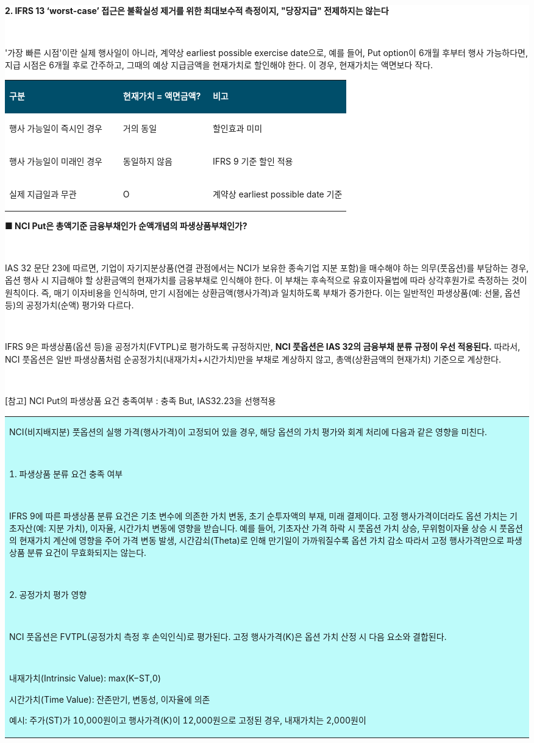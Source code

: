 **2\. IFRS 13 ‘worst-case’ 접근은 불확실성 제거를 위한 최대보수적 측정이지, "당장지급" 전제하지는 않는다**

**​**

'가장 빠른 시점'이란 실제 행사일이 아니라, 계약상 earliest possible exercise date으로, 예를 들어, Put option이 6개월 후부터 행사 가능하다면, 지급 시점은 6개월 후로 간주하고, 그때의 예상 지급금액을 현재가치로 할인해야 한다. 이 경우, 현재가치는 액면보다 작다.

<table style=""><tbody><tr><td colspan="1" rowspan="1" style="width: 33.33%; height: 40.0px;  background-color: #004e6a;"><div><p style=""><span style="color:#ffffff;"><b>구분</b></span></p></div></td><td colspan="1" rowspan="1" style="width: 26.27%; height: 40.0px;  background-color: #004e6a;"><div><p style=""><span style="color:#ffffff;"><b>현재가치 = 액면금액?</b></span></p></div></td><td colspan="1" rowspan="1" style="width: 40.39%; height: 40.0px;  background-color: #004e6a;"><div><p style=""><span style="color:#ffffff;"><b>비고</b></span></p></div></td></tr><tr><td colspan="1" rowspan="1" style="width: 33.33%; height: 40.0px;  "><div><p style=""><span style="">행사 가능일이 </span><span style="">즉시</span><span style="">인 경우</span></p></div></td><td colspan="1" rowspan="1" style="width: 26.27%; height: 40.0px;  "><div><p style=""><span style="">거의 동일</span></p></div></td><td colspan="1" rowspan="1" style="width: 40.39%; height: 40.0px;  "><div><p style=""><span style="">할인효과 미미</span></p></div></td></tr><tr><td colspan="1" rowspan="1" style="width: 33.33%; height: 40.0px;  "><div><p style=""><span style="">행사 가능일이 </span><span style="">미래</span><span style="">인 경우</span></p></div></td><td colspan="1" rowspan="1" style="width: 26.27%; height: 40.0px;  "><div><p style=""><span style="">동일하지 않음</span></p></div></td><td colspan="1" rowspan="1" style="width: 40.39%; height: 40.0px;  "><div><p style=""><span style="">IFRS 9 기준 할인 적용</span></p></div></td></tr><tr><td colspan="1" rowspan="1" style="width: 33.33%; height: 40.0px;  "><div><p style=""><span style="">실제 지급일과 무관</span></p></div></td><td colspan="1" rowspan="1" style="width: 26.27%; height: 40.0px;  "><div><p style=""><span style="">O</span></p></div></td><td colspan="1" rowspan="1" style="width: 40.39%; height: 40.0px;  "><div><p style=""><span style="">계약상 earliest possible date</span><span style=""> 기준</span></p></div></td></tr></tbody></table>

**■ NCI Put은 총액기준 금융부채인가 순액개념의 파생상품부채인가?**

**​**

IAS 32 문단 23에 따르면, 기업이 자기지분상품(연결 관점에서는 NCI가 보유한 종속기업 지분 포함)을 매수해야 하는 의무(풋옵션)를 부담하는 경우, 옵션 행사 시 지급해야 할 상환금액의 현재가치를 금융부채로 인식해야 한다. 이 부채는 후속적으로 유효이자율법에 따라 상각후원가로 측정하는 것이 원칙이다. 즉, 매기 이자비용을 인식하며, 만기 시점에는 상환금액(행사가격)과 일치하도록 부채가 증가한다. 이는 일반적인 파생상품(예: 선물, 옵션 등)의 공정가치(순액) 평가와 다르다.

​

IFRS 9은 파생상품(옵션 등)을 공정가치(FVTPL)로 평가하도록 규정하지만, **NCI 풋옵션은 IAS 32의 금융부채 분류 규정이 우선 적용된다.** 따라서, NCI 풋옵션은 일반 파생상품처럼 순공정가치(내재가치+시간가치)만을 부채로 계상하지 않고, 총액(상환금액의 현재가치) 기준으로 계상한다.

**​**

\[참고\] NCI Put의 파생상품 요건 충족여부 : 충족 But, IAS32.23을 선행적용

<table style=""><tbody><tr><td colspan="3" rowspan="1" style="width: 100.0%; height: 129.0px;  background-color: #bdfbfa;"><div><p style=""><span style="background-color:#bdfbfa;">NCI(비지배지분) 풋옵션의 실행 가격(행사가격)이 고정되어 있을 경우, 해당 옵션의 가치 평가와 회계 처리에 다음과 같은 영향을 미친다.</span></p></div><div><p style=""><span style="">​</span></p></div><div><p style=""><span style="background-color:#bdfbfa;">1. 파생상품 분류 요건 충족 여부</span></p></div><div><p style=""><span style="">​</span></p></div><div><p style=""><span style="background-color:#bdfbfa;">IFRS 9에 따른 파생상품 분류 요건은 기초 변수에 의존한 가치 변동, 초기 순투자액의 부재, 미래 결제이다. 고정 행사가격이더라도 옵션 가치는 기초자산(예: 지분 가치), 이자율, 시간가치 변동에 영향을 받습니다. 예를 들어, 기초자산 가격 하락 시 풋옵션 가치 상승, 무위험이자율 상승 시 풋옵션의 현재가치 계산에 영향을 주어 가격 변동 발생, 시간감쇠(Theta)로 인해 만기일이 가까워질수록 옵션 가치 감소 따라서 고정 행사가격만으로 파생상품 분류 요건이 무효화되지는 않는다.</span></p></div><div><p style=""><span style="">​</span></p></div><div><p style=""><span style="background-color:#bdfbfa;">2. 공정가치 평가 영향</span></p></div><div><p style=""><span style="">​</span></p></div><div><p style=""><span style="background-color:#bdfbfa;">NCI 풋옵션은 FVTPL(공정가치 측정 후 손익인식)로 평가된다. 고정 행사가격(K)은 옵션 가치 산정 시 다음 요소와 결합된다.</span></p></div><div><p style=""><span style="">​</span></p></div><div><p style=""><span style="background-color:#bdfbfa;">내재가치(Intrinsic Value): max(K−ST,0)</span></p></div><div><p style=""><span style="background-color:#bdfbfa;">시간가치(Time Value): 잔존만기, 변동성, 이자율에 의존</span></p></div><div><p style=""><span style="background-color:#bdfbfa;">예시: 주가(ST)가 10,000원이고 행사가격(K)이 12,000원으로 고정된 경우, 내재가치는 2,000원이</span></p></div></td></tr></tbody></table>
